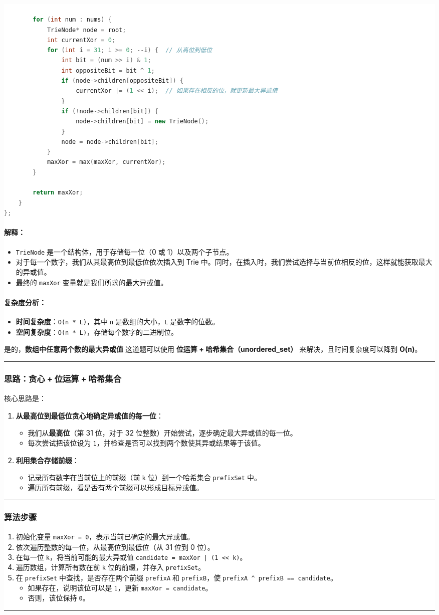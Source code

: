```cpp

        for (int num : nums) {
            TrieNode* node = root;
            int currentXor = 0;
            for (int i = 31; i >= 0; --i) {  // 从高位到低位
                int bit = (num >> i) & 1;
                int oppositeBit = bit ^ 1;
                if (node->children[oppositeBit]) {
                    currentXor |= (1 << i);  // 如果存在相反的位，就更新最大异或值
                }
                if (!node->children[bit]) {
                    node->children[bit] = new TrieNode();
                }
                node = node->children[bit];
            }
            maxXor = max(maxXor, currentXor);
        }

        return maxXor;
    }
};
```

#### **解释**：
- `TrieNode` 是一个结构体，用于存储每一位（0 或 1）以及两个子节点。
- 对于每一个数字，我们从其最高位到最低位依次插入到 Trie 中。同时，在插入时，我们尝试选择与当前位相反的位，这样就能获取最大的异或值。
- 最终的 `maxXor` 变量就是我们所求的最大异或值。

#### **复杂度分析**：
- **时间复杂度**：`O(n * L)`，其中 `n` 是数组的大小，`L` 是数字的位数。
- **空间复杂度**：`O(n * L)`，存储每个数字的二进制位。

是的，**数组中任意两个数的最大异或值** 这道题可以使用 **位运算 + 哈希集合（unordered_set）** 来解决，且时间复杂度可以降到 **O(n)**。

---

### **思路：贪心 + 位运算 + 哈希集合**
核心思路是：
1. **从最高位到最低位贪心地确定异或值的每一位**：
   - 我们从**最高位**（第 31 位，对于 32 位整数）开始尝试，逐步确定最大异或值的每一位。
   - 每次尝试把该位设为 `1`，并检查是否可以找到两个数使其异或结果等于该值。
   
2. **利用集合存储前缀**：
   - 记录所有数字在当前位上的前缀（前 `k` 位）到一个哈希集合 `prefixSet` 中。
   - 遍历所有前缀，看是否有两个前缀可以形成目标异或值。

---

### **算法步骤**
1. 初始化变量 `maxXor = 0`，表示当前已确定的最大异或值。
2. 依次遍历整数的每一位，从最高位到最低位（从 31 位到 0 位）。
3. 在每一位 `k`，将当前可能的最大异或值 `candidate = maxXor | (1 << k)`。
4. 遍历数组，计算所有数在前 `k` 位的前缀，并存入 `prefixSet`。
5. 在 `prefixSet` 中查找，是否存在两个前缀 `prefixA` 和 `prefixB`，使 `prefixA ^ prefixB == candidate`。
   - 如果存在，说明该位可以是 `1`，更新 `maxXor = candidate`。
   - 否则，该位保持 `0`。

---